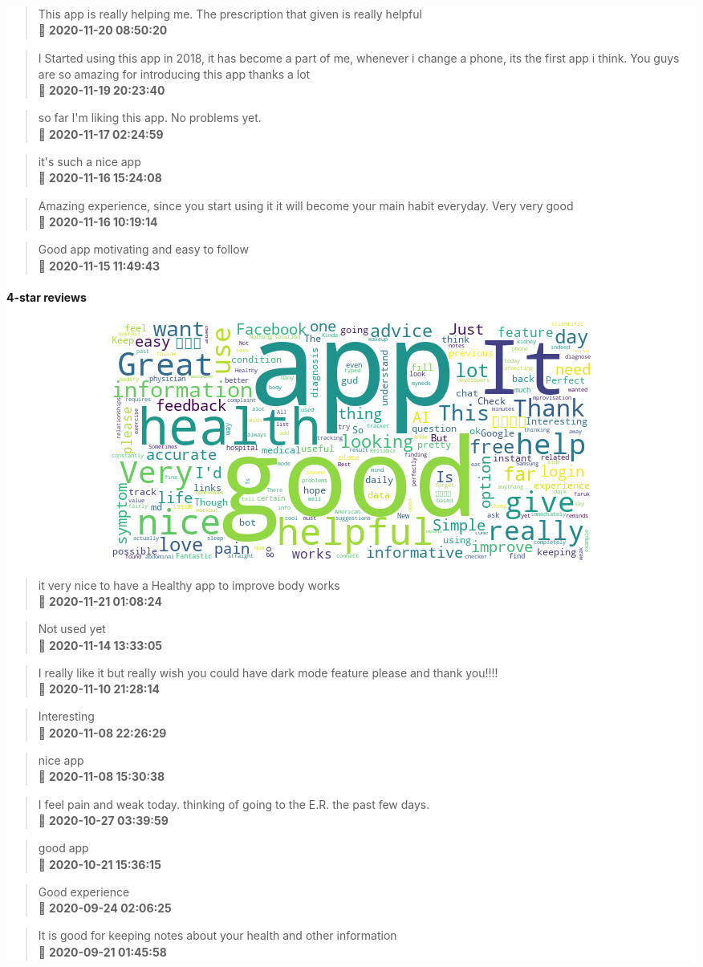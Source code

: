 > This app is really helping me. The prescription that given is really helpful<br> :date: __2020-11-20 08:50:20__

> I Started using this app in 2018, it has become a part of me, whenever i change a phone, its the first app i think. You guys are so amazing for introducing this app thanks a lot<br> :date: __2020-11-19 20:23:40__

> so far I'm liking this app. No problems yet.<br> :date: __2020-11-17 02:24:59__

> it's such a nice app<br> :date: __2020-11-16 15:24:08__

> Amazing experience, since you start using it it will become your main habit everyday. Very very good<br> :date: __2020-11-16 10:19:14__

> Good app motivating and easy to follow<br> :date: __2020-11-15 11:49:43__



#### 4-star reviews

<p align="center">
<img src="4_star_reviews_wordcloud.png" alt="md.your 4 reviews"/>
</p>

> it very nice to have a Healthy app to improve body works<br> :date: __2020-11-21 01:08:24__

> Not used yet<br> :date: __2020-11-14 13:33:05__

> I really like it but really wish you could have dark mode feature please and thank you!!!!<br> :date: __2020-11-10 21:28:14__

> Interesting<br> :date: __2020-11-08 22:26:29__

> nice app<br> :date: __2020-11-08 15:30:38__

> I feel pain and weak today. thinking of going to the E.R. the past few days.<br> :date: __2020-10-27 03:39:59__

> good app<br> :date: __2020-10-21 15:36:15__

> Good experience<br> :date: __2020-09-24 02:06:25__

> It is good for keeping notes about your health and other information<br> :date: __2020-09-21 01:45:58__
